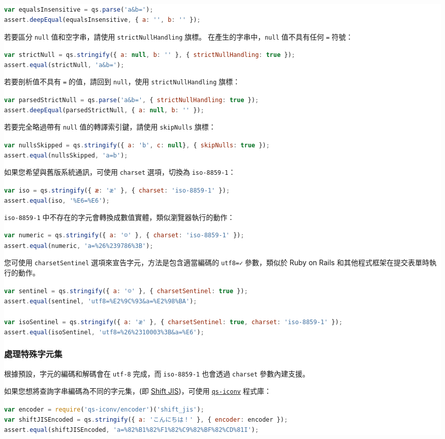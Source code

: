 ```javascript
var equalsInsensitive = qs.parse('a&b=');
assert.deepEqual(equalsInsensitive, { a: '', b: '' });
```

若要區分 `null` 值和空字串，請使用 `strictNullHandling` 旗標。 在產生的字串中，`null` 值不具有任何 `=` 符號：

```javascript
var strictNull = qs.stringify({ a: null, b: '' }, { strictNullHandling: true });
assert.equal(strictNull, 'a&b=');
```

若要剖析值不具有 `=` 的值，請回到 `null`，使用 `strictNullHandling` 旗標：

```javascript
var parsedStrictNull = qs.parse('a&b=', { strictNullHandling: true });
assert.deepEqual(parsedStrictNull, { a: null, b: '' });
```

若要完全略過帶有 `null` 值的轉譯索引鍵，請使用 `skipNulls` 旗標：

```javascript
var nullsSkipped = qs.stringify({ a: 'b', c: null}, { skipNulls: true });
assert.equal(nullsSkipped, 'a=b');
```

如果您希望與舊版系統通訊，可使用 `charset` 選項，切換為 `iso-8859-1`：

```javascript
var iso = qs.stringify({ æ: 'æ' }, { charset: 'iso-8859-1' });
assert.equal(iso, '%E6=%E6');
```

`iso-8859-1` 中不存在的字元會轉換成數值實體，類似瀏覽器執行的動作：

```javascript
var numeric = qs.stringify({ a: '☺' }, { charset: 'iso-8859-1' });
assert.equal(numeric, 'a=%26%239786%3B');
```

您可使用 `charsetSentinel` 選項來宣告字元，方法是包含適當編碼的 `utf8=✓` 參數，類似於 Ruby on Rails 和其他程式框架在提交表單時執行的動作。

```javascript
var sentinel = qs.stringify({ a: '☺' }, { charsetSentinel: true });
assert.equal(sentinel, 'utf8=%E2%9C%93&a=%E2%98%BA');

var isoSentinel = qs.stringify({ a: 'æ' }, { charsetSentinel: true, charset: 'iso-8859-1' });
assert.equal(isoSentinel, 'utf8=%26%2310003%3B&a=%E6');
```

### <a name="dealing-with-special-character-sets"></a>處理特殊字元集

根據預設，字元的編碼和解碼會在 `utf-8` 完成，而 `iso-8859-1` 也會透過 `charset` 參數內建支援。

如果您想將查詢字串編碼為不同的字元集，(即 [Shift JIS](https://en.wikipedia.org/wiki/Shift_JIS))，可使用 [`qs-iconv`](https://github.com/martinheidegger/qs-iconv) 程式庫：

```javascript
var encoder = require('qs-iconv/encoder')('shift_jis');
var shiftJISEncoded = qs.stringify({ a: 'こんにちは！' }, { encoder: encoder });
assert.equal(shiftJISEncoded, 'a=%82%B1%82%F1%82%C9%82%BF%82%CD%81I');
```

